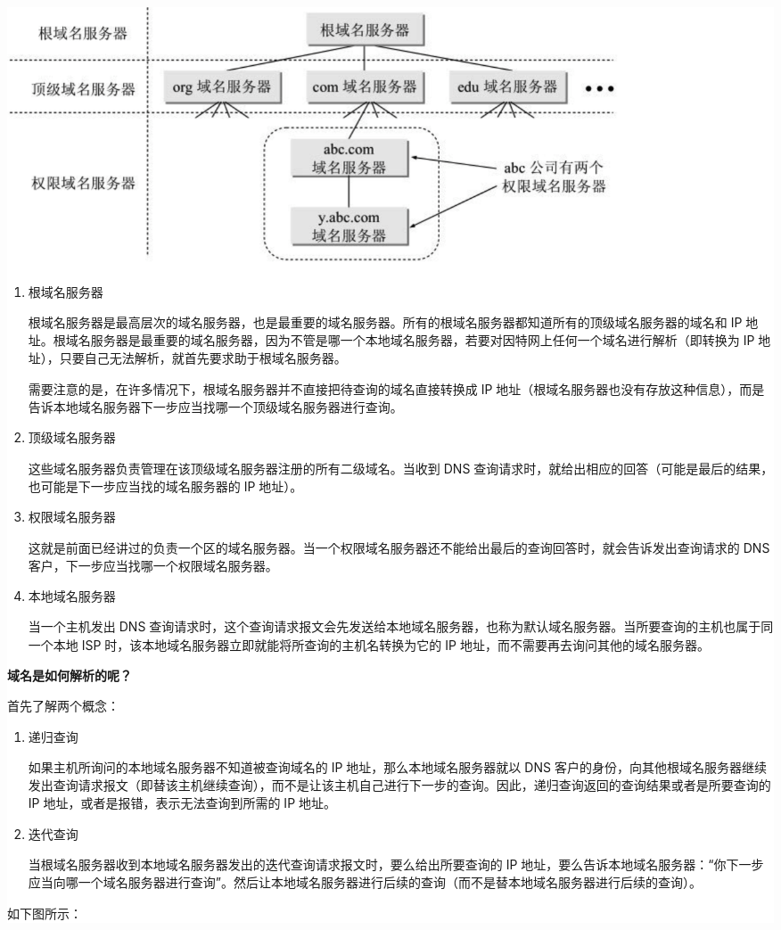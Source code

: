 <p>
   <img src="./images/base_domain_2.png" style="max-width: 80%" class="medium-zoom-image"/>
</p>

1. 根域名服务器

   根域名服务器是最高层次的域名服务器，也是最重要的域名服务器。所有的根域名服务器都知道所有的顶级域名服务器的域名和 IP 地址。根域名服务器是最重要的域名服务器，因为不管是哪一个本地域名服务器，若要对因特网上任何一个域名进行解析（即转换为 IP 地址），只要自己无法解析，就首先要求助于根域名服务器。

   需要注意的是，在许多情况下，根域名服务器并不直接把待查询的域名直接转换成 IP 地址（根域名服务器也没有存放这种信息），而是告诉本地域名服务器下一步应当找哪一个顶级域名服务器进行查询。

2. 顶级域名服务器

   这些域名服务器负责管理在该顶级域名服务器注册的所有二级域名。当收到 DNS 查询请求时，就给出相应的回答（可能是最后的结果，也可能是下一步应当找的域名服务器的 IP 地址）。

3. 权限域名服务器

   这就是前面已经讲过的负责一个区的域名服务器。当一个权限域名服务器还不能给出最后的查询回答时，就会告诉发出查询请求的 DNS 客户，下一步应当找哪一个权限域名服务器。

4. 本地域名服务器

   当一个主机发出 DNS 查询请求时，这个查询请求报文会先发送给本地域名服务器，也称为默认域名服务器。当所要查询的主机也属于同一个本地 ISP 时，该本地域名服务器立即就能将所查询的主机名转换为它的 IP 地址，而不需要再去询问其他的域名服务器。

**域名是如何解析的呢？**

首先了解两个概念：

1. 递归查询

   如果主机所询问的本地域名服务器不知道被查询域名的 IP 地址，那么本地域名服务器就以 DNS 客户的身份，向其他根域名服务器继续发出查询请求报文（即替该主机继续查询），而不是让该主机自己进行下一步的查询。因此，递归查询返回的查询结果或者是所要查询的 IP 地址，或者是报错，表示无法查询到所需的 IP 地址。

2. 迭代查询

   当根域名服务器收到本地域名服务器发出的迭代查询请求报文时，要么给出所要查询的 IP 地址，要么告诉本地域名服务器：“你下一步应当向哪一个域名服务器进行查询”。然后让本地域名服务器进行后续的查询（而不是替本地域名服务器进行后续的查询）。

如下图所示：

